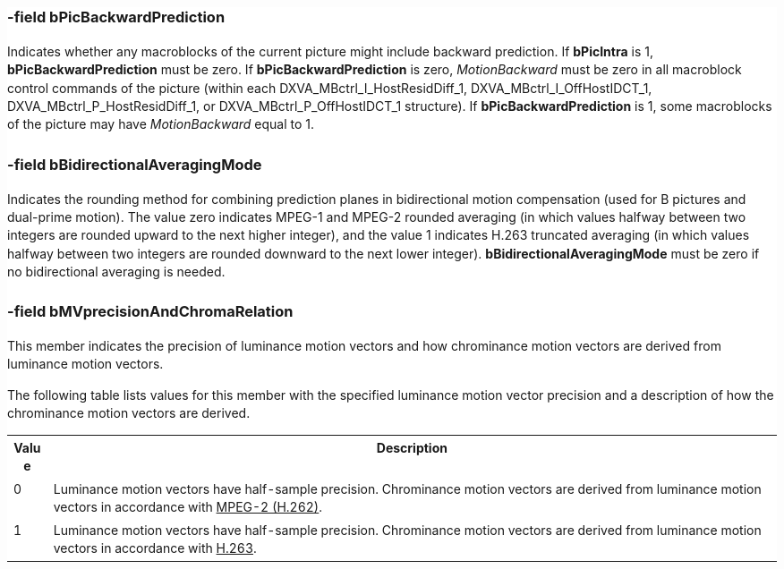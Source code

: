 
### -field bPicBackwardPrediction

Indicates whether any macroblocks of the current picture might include backward prediction. If <b>bPicIntra</b> is 1, <b>bPicBackwardPrediction</b> must be zero. If <b>bPicBackwardPrediction</b> is zero, <i>MotionBackward</i> must be zero in all macroblock control commands of the picture (within each DXVA_MBctrl_I_HostResidDiff_1, DXVA_MBctrl_I_OffHostIDCT_1, DXVA_MBctrl_P_HostResidDiff_1, or DXVA_MBctrl_P_OffHostIDCT_1 structure). If <b>bPicBackwardPrediction</b> is 1, some macroblocks of the picture may have <i>MotionBackward</i> equal to 1.


### -field bBidirectionalAveragingMode

Indicates the rounding method for combining prediction planes in bidirectional motion compensation (used for B pictures and dual-prime motion). The value zero indicates MPEG-1 and MPEG-2 rounded averaging (in which values halfway between two integers are rounded upward to the next higher integer), and the value 1 indicates H.263 truncated averaging (in which values halfway between two integers are rounded downward to the next lower integer). <b>bBidirectionalAveragingMode</b> must be zero if no bidirectional averaging is needed.


### -field bMVprecisionAndChromaRelation

This member indicates the precision of luminance motion vectors and how chrominance motion vectors are derived from luminance motion vectors.

The following table lists values for this member with the specified luminance motion vector precision and a description of how the chrominance motion vectors are derived.

<table>
<tr>
<th>Value</th>
<th>Description</th>
</tr>
<tr>
<td>
0

</td>
<td>
Luminance motion vectors have half-sample precision. Chrominance motion vectors are derived from luminance motion vectors in accordance with <a href="https://msdn.microsoft.com/d3dbc39f-f749-461b-9928-fa4bf3c72b68">MPEG-2 (H.262)</a>.

</td>
</tr>
<tr>
<td>
1

</td>
<td>
Luminance motion vectors have half-sample precision. Chrominance motion vectors are derived from luminance motion vectors in accordance with <a href="https://msdn.microsoft.com/08926037-da17-4ab0-81c5-9fd78cb1133c">H.263</a>.
